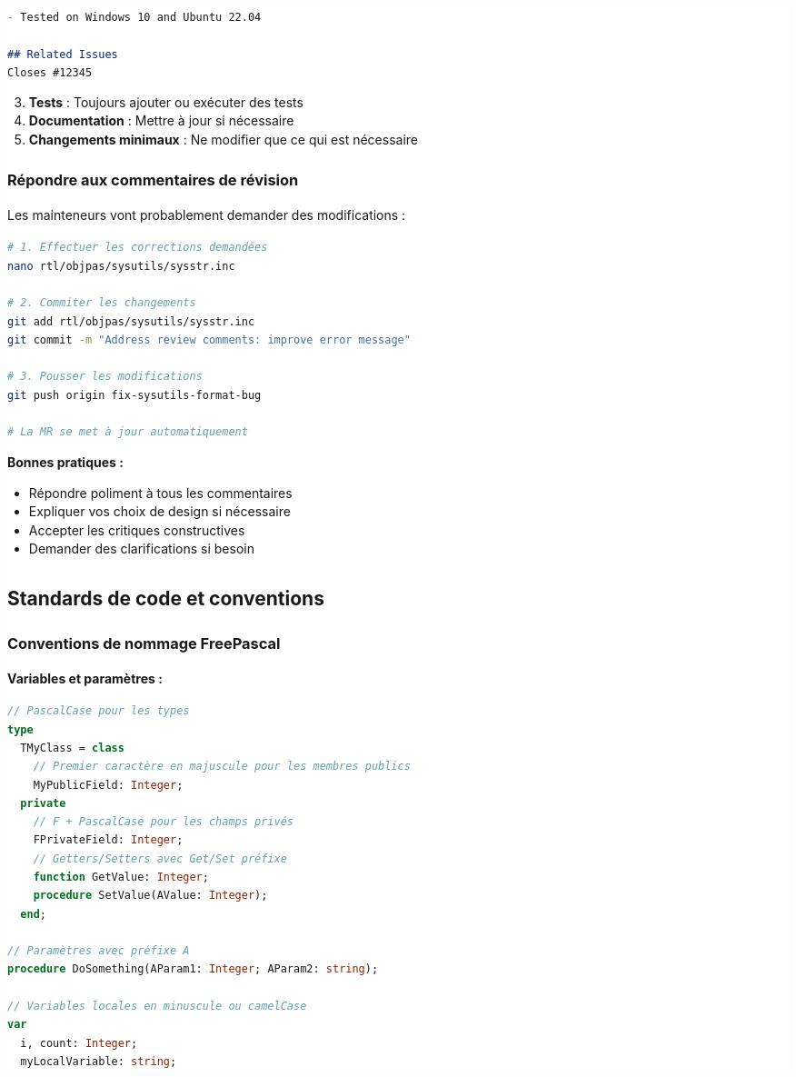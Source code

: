 ```markdown
- Tested on Windows 10 and Ubuntu 22.04

## Related Issues
Closes #12345
```

3. **Tests** : Toujours ajouter ou exécuter des tests
4. **Documentation** : Mettre à jour si nécessaire
5. **Changements minimaux** : Ne modifier que ce qui est nécessaire

### Répondre aux commentaires de révision

Les mainteneurs vont probablement demander des modifications :

```bash
# 1. Effectuer les corrections demandées
nano rtl/objpas/sysutils/sysstr.inc

# 2. Commiter les changements
git add rtl/objpas/sysutils/sysstr.inc
git commit -m "Address review comments: improve error message"

# 3. Pousser les modifications
git push origin fix-sysutils-format-bug

# La MR se met à jour automatiquement
```

**Bonnes pratiques :**
- Répondre poliment à tous les commentaires
- Expliquer vos choix de design si nécessaire
- Accepter les critiques constructives
- Demander des clarifications si besoin

## Standards de code et conventions

### Conventions de nommage FreePascal

**Variables et paramètres :**
```pascal
// PascalCase pour les types
type
  TMyClass = class
    // Premier caractère en majuscule pour les membres publics
    MyPublicField: Integer;
  private
    // F + PascalCase pour les champs privés
    FPrivateField: Integer;
    // Getters/Setters avec Get/Set préfixe
    function GetValue: Integer;
    procedure SetValue(AValue: Integer);
  end;

// Paramètres avec préfixe A
procedure DoSomething(AParam1: Integer; AParam2: string);

// Variables locales en minuscule ou camelCase
var
  i, count: Integer;
  myLocalVariable: string;
```
